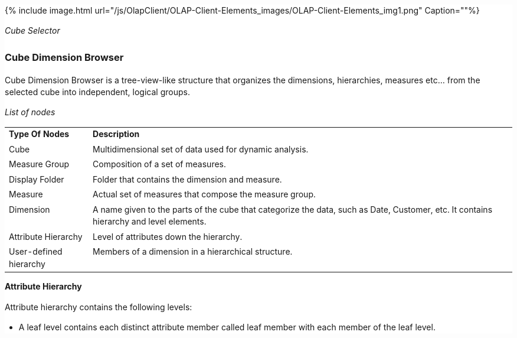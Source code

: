 
{% include image.html url="/js/OlapClient/OLAP-Client-Elements_images/OLAP-Client-Elements_img1.png" Caption=""%}

_Cube Selector_

### Cube Dimension Browser

Cube Dimension Browser is a tree-view-like structure that organizes the dimensions, hierarchies, measures etc… from the selected cube into independent, logical groups.

_List of nodes_

<table>
<tr>
<td>
<b>Type Of Nodes</b></td><td>
<b>Description</b></td></tr>
<tr>
<td>
Cube</td><td>
Multidimensional set of data used for dynamic analysis.</td></tr>
<tr>
<td>
Measure Group</td><td>
Composition of a set of measures.</td></tr>
<tr>
<td>
Display Folder</td><td>
Folder that contains the dimension and measure.</td></tr>
<tr>
<td>
Measure</td><td>
Actual set of measures that compose the measure group.</td></tr>
<tr>
<td>
Dimension</td><td>
A name given to the parts of the cube that categorize the data, such as Date, Customer, etc. It contains hierarchy and level elements.</td></tr>
<tr>
<td>
Attribute Hierarchy</td><td>
Level of attributes down the hierarchy.</td></tr>
<tr>
<td>
User-defined hierarchy</td><td>
Members of a dimension in a hierarchical structure.</td></tr>
</table>


**Attribute Hierarchy**

Attribute hierarchy contains the following levels:

* A leaf level contains each distinct attribute member called leaf member with each member of the leaf level.
